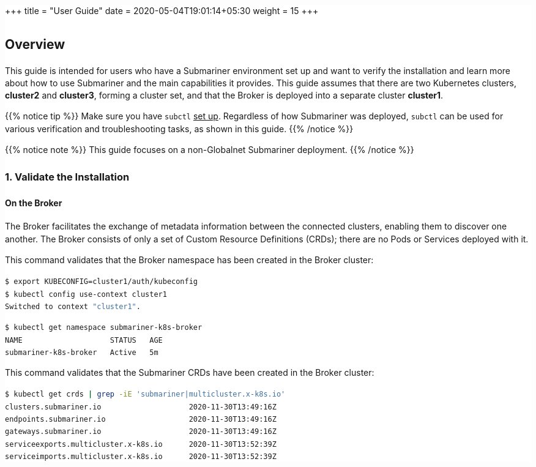 +++
title = "User Guide"
date = 2020-05-04T19:01:14+05:30
weight = 15
+++

## Overview

This guide is intended for users who have a Submariner environment set up and want to verify the installation and learn more about how to
use Submariner and the main capabilities it provides. This guide assumes that there are two Kubernetes clusters,
**cluster2** and **cluster3**, forming a cluster set, and that the Broker is deployed into a separate cluster **cluster1**.

{{% notice tip %}}
Make sure you have `subctl` [set up](../deployment/subctl/#installation). Regardless of how Submariner was deployed, `subctl` can be used
for various verification and troubleshooting tasks, as shown in this guide.
{{% /notice %}}

{{% notice note %}}
This guide focuses on a non-Globalnet Submariner deployment.
{{% /notice %}}

### 1. Validate the Installation

#### On the Broker

The Broker facilitates the exchange of metadata information between the connected clusters, enabling them to discover one another.
The Broker consists of only a set of Custom Resource Definitions (CRDs); there are no Pods or Services deployed with it.

This command validates that the Broker namespace has been created in the Broker cluster:

```bash
$ export KUBECONFIG=cluster1/auth/kubeconfig
$ kubectl config use-context cluster1
Switched to context "cluster1".
```

```bash
$ kubectl get namespace submariner-k8s-broker
NAME                    STATUS   AGE
submariner-k8s-broker   Active   5m
```

This command validates that the Submariner CRDs have been created in the Broker cluster:

```bash
$ kubectl get crds | grep -iE 'submariner|multicluster.x-k8s.io'
clusters.submariner.io                    2020-11-30T13:49:16Z
endpoints.submariner.io                   2020-11-30T13:49:16Z
gateways.submariner.io                    2020-11-30T13:49:16Z
serviceexports.multicluster.x-k8s.io      2020-11-30T13:52:39Z
serviceimports.multicluster.x-k8s.io      2020-11-30T13:52:39Z
```
